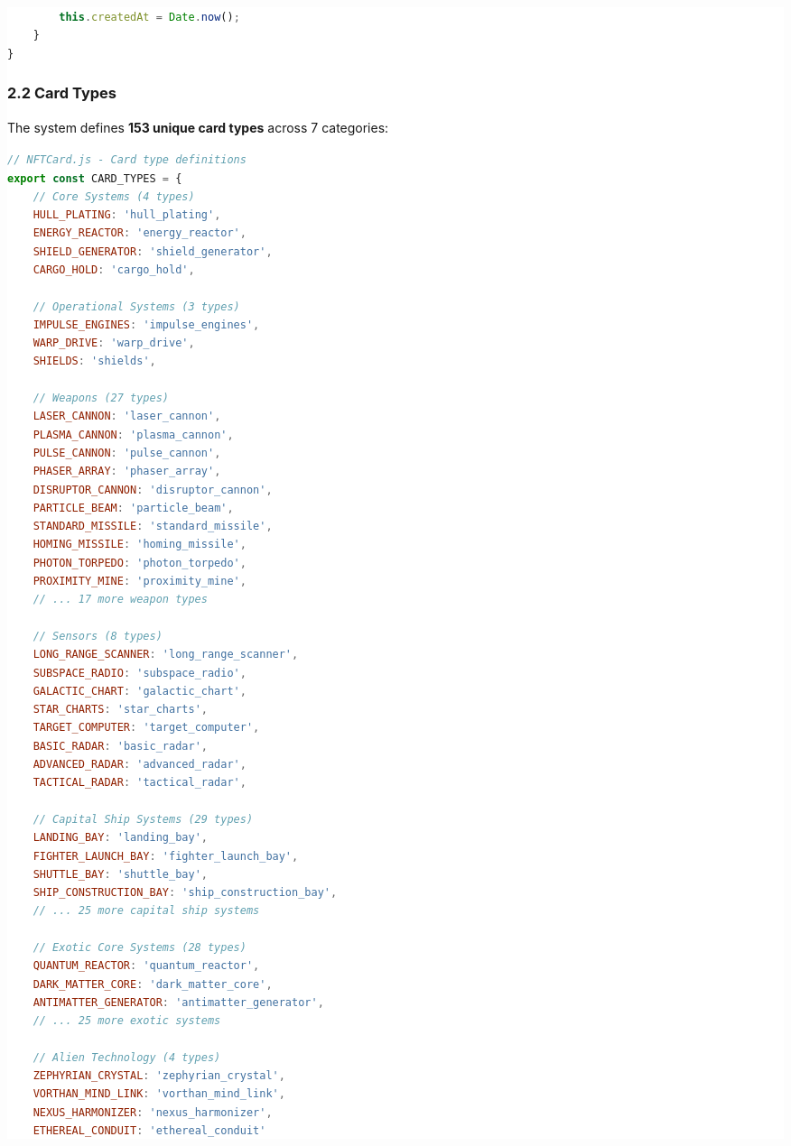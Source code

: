 ```javascript
        this.createdAt = Date.now();
    }
}
```

### 2.2 Card Types

The system defines **153 unique card types** across 7 categories:

```javascript
// NFTCard.js - Card type definitions
export const CARD_TYPES = {
    // Core Systems (4 types)
    HULL_PLATING: 'hull_plating',
    ENERGY_REACTOR: 'energy_reactor',
    SHIELD_GENERATOR: 'shield_generator',
    CARGO_HOLD: 'cargo_hold',
    
    // Operational Systems (3 types)
    IMPULSE_ENGINES: 'impulse_engines',
    WARP_DRIVE: 'warp_drive',
    SHIELDS: 'shields',
    
    // Weapons (27 types)
    LASER_CANNON: 'laser_cannon',
    PLASMA_CANNON: 'plasma_cannon',
    PULSE_CANNON: 'pulse_cannon',
    PHASER_ARRAY: 'phaser_array',
    DISRUPTOR_CANNON: 'disruptor_cannon',
    PARTICLE_BEAM: 'particle_beam',
    STANDARD_MISSILE: 'standard_missile',
    HOMING_MISSILE: 'homing_missile',
    PHOTON_TORPEDO: 'photon_torpedo',
    PROXIMITY_MINE: 'proximity_mine',
    // ... 17 more weapon types
    
    // Sensors (8 types)
    LONG_RANGE_SCANNER: 'long_range_scanner',
    SUBSPACE_RADIO: 'subspace_radio',
    GALACTIC_CHART: 'galactic_chart',
    STAR_CHARTS: 'star_charts',
    TARGET_COMPUTER: 'target_computer',
    BASIC_RADAR: 'basic_radar',
    ADVANCED_RADAR: 'advanced_radar',
    TACTICAL_RADAR: 'tactical_radar',
    
    // Capital Ship Systems (29 types)
    LANDING_BAY: 'landing_bay',
    FIGHTER_LAUNCH_BAY: 'fighter_launch_bay',
    SHUTTLE_BAY: 'shuttle_bay',
    SHIP_CONSTRUCTION_BAY: 'ship_construction_bay',
    // ... 25 more capital ship systems
    
    // Exotic Core Systems (28 types)
    QUANTUM_REACTOR: 'quantum_reactor',
    DARK_MATTER_CORE: 'dark_matter_core',
    ANTIMATTER_GENERATOR: 'antimatter_generator',
    // ... 25 more exotic systems
    
    // Alien Technology (4 types)
    ZEPHYRIAN_CRYSTAL: 'zephyrian_crystal',
    VORTHAN_MIND_LINK: 'vorthan_mind_link',
    NEXUS_HARMONIZER: 'nexus_harmonizer',
    ETHEREAL_CONDUIT: 'ethereal_conduit'
```